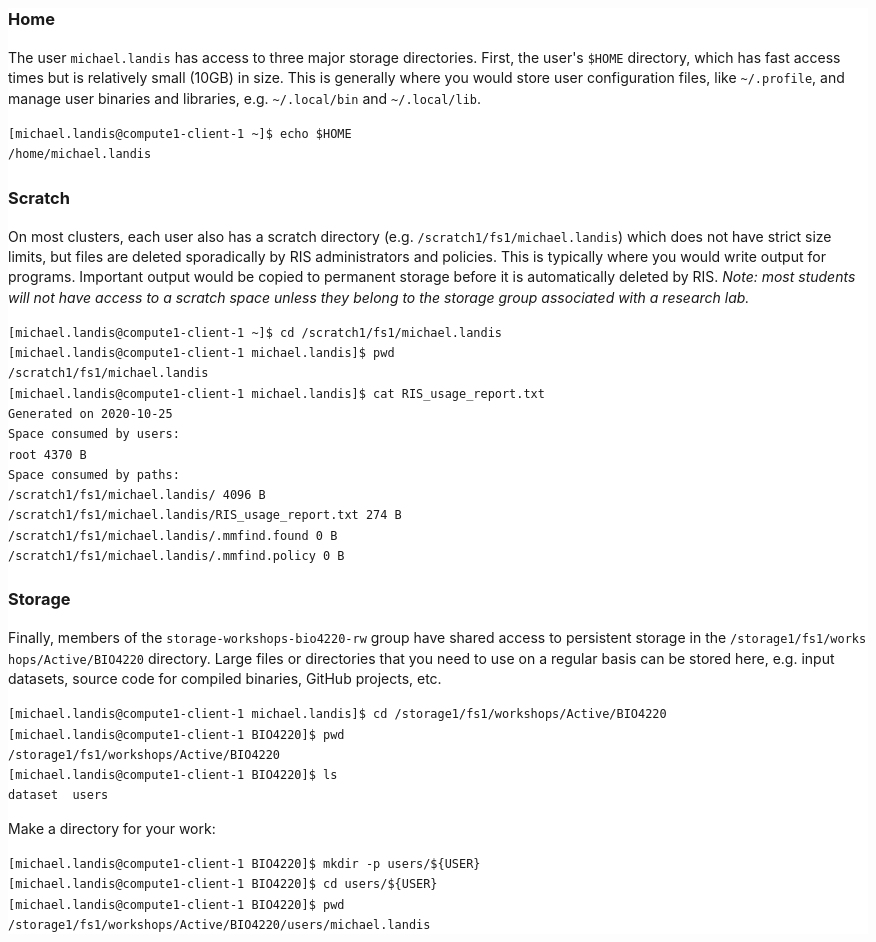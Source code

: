### Home

The user `michael.landis` has access to three major storage directories. First, the user's `$HOME` directory, which has fast access times but is relatively small (10GB) in size. This is generally where you would store user configuration files, like `~/.profile`, and manage user binaries and libraries, e.g. `~/.local/bin` and `~/.local/lib`.

```console
[michael.landis@compute1-client-1 ~]$ echo $HOME
/home/michael.landis
```

### Scratch

On most clusters, each user also has a scratch directory (e.g. `/scratch1/fs1/michael.landis`) which does not have strict size limits, but files are deleted sporadically by RIS administrators and policies. This is typically where you would write output for programs. Important output would be copied to permanent storage before it is automatically deleted by RIS. *Note: most students will not have access to a scratch space unless they belong to the storage group associated with a research lab.*

```console
[michael.landis@compute1-client-1 ~]$ cd /scratch1/fs1/michael.landis
[michael.landis@compute1-client-1 michael.landis]$ pwd
/scratch1/fs1/michael.landis
[michael.landis@compute1-client-1 michael.landis]$ cat RIS_usage_report.txt
Generated on 2020-10-25
Space consumed by users:
root 4370 B
Space consumed by paths:
/scratch1/fs1/michael.landis/ 4096 B
/scratch1/fs1/michael.landis/RIS_usage_report.txt 274 B
/scratch1/fs1/michael.landis/.mmfind.found 0 B
/scratch1/fs1/michael.landis/.mmfind.policy 0 B
```

### Storage

Finally, members of the `storage-workshops-bio4220-rw` group have shared access to persistent storage in the `/storage1/fs1/workshops/Active/BIO4220` directory. Large files or directories that you need to use on a regular basis can be stored here, e.g. input datasets, source code for compiled binaries, GitHub projects, etc.

```console
[michael.landis@compute1-client-1 michael.landis]$ cd /storage1/fs1/workshops/Active/BIO4220
[michael.landis@compute1-client-1 BIO4220]$ pwd
/storage1/fs1/workshops/Active/BIO4220
[michael.landis@compute1-client-1 BIO4220]$ ls
dataset  users
```

Make a directory for your work:

```console
[michael.landis@compute1-client-1 BIO4220]$ mkdir -p users/${USER}
[michael.landis@compute1-client-1 BIO4220]$ cd users/${USER}
[michael.landis@compute1-client-1 BIO4220]$ pwd
/storage1/fs1/workshops/Active/BIO4220/users/michael.landis
```
